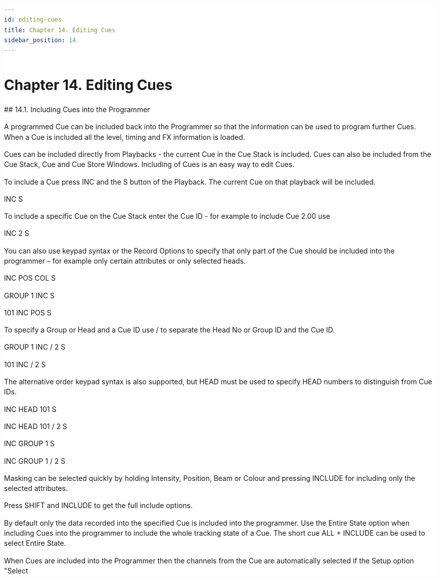 ```yaml
---
id: editing-cues
title: Chapter 14. Editing Cues
sidebar_position: 14
---
```


# Chapter&nbsp;14.&nbsp;Editing Cues
<div class="section">
    ## 14.1.&nbsp;Including Cues into the Programmer
    <p>
        A programmed Cue can be included back into the Programmer so that the information can be used to program further Cues. When a Cue is
        included all the level, timing and FX information is loaded.
    </p>
    <p>
        Cues can be included directly from Playbacks - the current Cue in the Cue Stack is included. Cues can also be included from the Cue
        Stack, Cue and Cue Store Windows. Including of Cues is an easy way to edit Cues.
    </p>
    <p>To include a Cue press INC and the S button of the Playback. The current Cue on that playback will be included.</p>
    <p>INC S</p>
    <p>To include a specific Cue on the Cue Stack enter the Cue ID - for example to include Cue 2.00 use</p>
    <p>INC 2 S</p>
    <p>
        You can also use keypad syntax or the Record Options to specify that only part of the Cue should be included into the programmer –
        for example only certain attributes or only selected heads.
    </p>
    <p>INC POS COL S</p>
    <p>GROUP 1 INC S</p>
    <p>101 INC POS S</p>
    <p>To specify a Group or Head and a Cue ID use / to separate the Head No or Group ID and the Cue ID.</p>
    <p>GROUP 1 INC / 2 S</p>
    <p>101 INC / 2 S</p>
    <p>The alternative order keypad syntax is also supported, but HEAD must be used to specify HEAD numbers to distinguish from Cue IDs.</p>
    <p>INC HEAD 101 S</p>
    <p>INC HEAD 101 / 2 S</p>
    <p>INC GROUP 1 S</p>
    <p>INC GROUP 1 / 2 S</p>
    <p>
        Masking can be selected quickly by holding Intensity, Position, Beam or Colour and pressing INCLUDE for including only the selected
        attributes.
    </p>
    <p>Press SHIFT and INCLUDE to get the full include options.</p>
    <p>
        By default only the data recorded into the specified Cue is included into the programmer. Use the Entire State option when including
        Cues into the programmer to include the whole tracking state of a Cue. The short cue ALL + INCLUDE can be used to select Entire
        State.
    </p>
    <p>
        When Cues are included into the Programmer then the channels from the Cue are automatically selected if the Setup option "Select